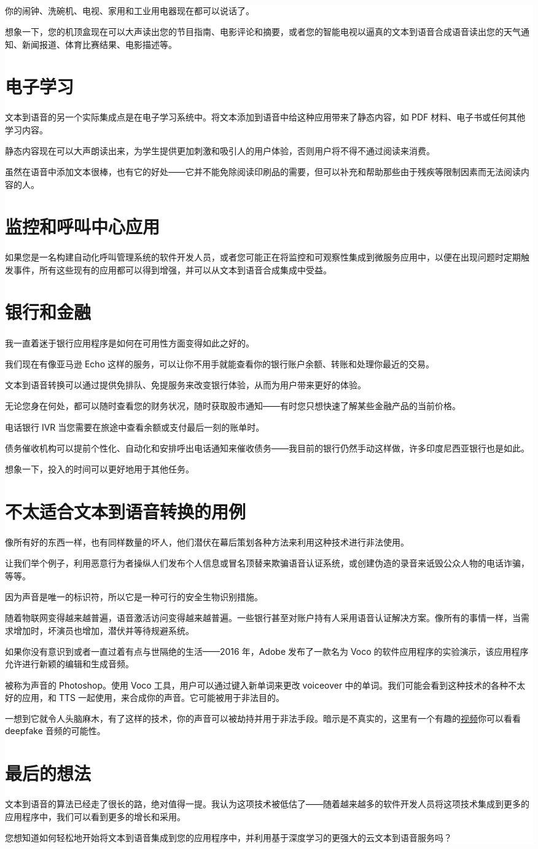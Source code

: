 你的闹钟、洗碗机、电视、家用和工业用电器现在都可以说话了。

想象一下，您的机顶盒现在可以大声读出您的节目指南、电影评论和摘要，或者您的智能电视以逼真的文本到语音合成语音读出您的天气通知、新闻报道、体育比赛结果、电影描述等。

# **电子学习**

文本到语音的另一个实际集成点是在电子学习系统中。将文本添加到语音中给这种应用带来了静态内容，如 PDF 材料、电子书或任何其他学习内容。

静态内容现在可以大声朗读出来，为学生提供更加刺激和吸引人的用户体验，否则用户将不得不通过阅读来消费。

虽然在语音中添加文本很棒，也有它的好处——它并不能免除阅读印刷品的需要，但可以补充和帮助那些由于残疾等限制因素而无法阅读内容的人。

# **监控和呼叫中心应用**

如果您是一名构建自动化呼叫管理系统的软件开发人员，或者您可能正在将监控和可观察性集成到微服务应用中，以便在出现问题时定期触发事件，所有这些现有的应用都可以得到增强，并可以从文本到语音合成集成中受益。

# 银行和金融

我一直着迷于银行应用程序是如何在可用性方面变得如此之好的。

我们现在有像亚马逊 Echo 这样的服务，可以让你不用手就能查看你的银行账户余额、转账和处理你最近的交易。

文本到语音转换可以通过提供免排队、免提服务来改变银行体验，从而为用户带来更好的体验。

无论您身在何处，都可以随时查看您的财务状况，随时获取股市通知——有时您只想快速了解某些金融产品的当前价格。

电话银行 IVR 当您需要在旅途中查看余额或支付最后一刻的账单时。

债务催收机构可以提前个性化、自动化和安排呼出电话通知来催收债务——我目前的银行仍然手动这样做，许多印度尼西亚银行也是如此。

想象一下，投入的时间可以更好地用于其他任务。

# 不太适合文本到语音转换的用例

像所有好的东西一样，也有同样数量的坏人，他们潜伏在幕后策划各种方法来利用这种技术进行非法使用。

让我们举个例子，利用恶意行为者操纵人们发布个人信息或冒名顶替来欺骗语音认证系统，或创建伪造的录音来诋毁公众人物的电话诈骗，等等。

因为声音是唯一的标识符，所以它是一种可行的安全生物识别措施。

随着物联网变得越来越普遍，语音激活访问变得越来越普遍。一些银行甚至对账户持有人采用语音认证解决方案。像所有的事情一样，当需求增加时，坏演员也增加，潜伏并等待规避系统。

如果你没有意识到或者一直过着有点与世隔绝的生活——2016 年，Adobe 发布了一款名为 Voco 的软件应用程序的实验演示，该应用程序允许进行新颖的编辑和生成音频。

被称为声音的 Photoshop。使用 Voco 工具，用户可以通过键入新单词来更改 voiceover 中的单词。我们可能会看到这种技术的各种不太好的应用，和 TTS 一起使用，来合成你的声音。它可能被用于非法目的。

一想到它就令人头脑麻木，有了这样的技术，你的声音可以被劫持并用于非法手段。暗示是不真实的，这里有一个有趣的[视频](https://www.youtube.com/watch?time_continue=286&v=0ybLCfVeFL4)你可以看看 deepfake 音频的可能性。

# 最后的想法

文本到语音的算法已经走了很长的路，绝对值得一提。我认为这项技术被低估了——随着越来越多的软件开发人员将这项技术集成到更多的应用程序中，我们可以看到更多的增长和采用。

您想知道如何轻松地开始将文本到语音集成到您的应用程序中，并利用基于深度学习的更强大的云文本到语音服务吗？
